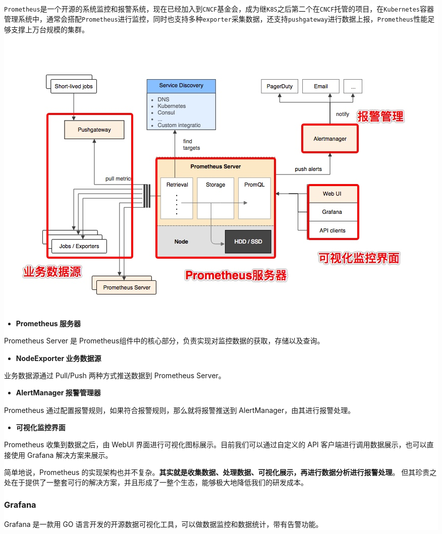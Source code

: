 `Prometheus`是一个开源的系统监控和报警系统，现在已经加入到`CNCF`基金会，成为继`K8S`之后第二个在`CNCF`托管的项目，在`Kubernetes`容器管理系统中，通常会搭配`Prometheus`进行监控，同时也支持多种`exporter`采集数据，还支持`pushgateway`进行数据上报，`Prometheus`性能足够支撑上万台规模的集群。

![202303011603186.png](./img/aZ0VmpHuRIg-Re3w/1717137887692-62e66578-3633-4dbe-8f63-fc6d3ae95270-597843.png)

- **Prometheus 服务器**

Prometheus Server 是 Prometheus组件中的核心部分，负责实现对监控数据的获取，存储以及查询。

- **NodeExporter 业务数据源**

业务数据源通过 Pull/Push 两种方式推送数据到 Prometheus Server。

- **AlertManager 报警管理器**

Prometheus 通过配置报警规则，如果符合报警规则，那么就将报警推送到 AlertManager，由其进行报警处理。

- **可视化监控界面**

Prometheus 收集到数据之后，由 WebUI 界面进行可视化图标展示。目前我们可以通过自定义的 API 客户端进行调用数据展示，也可以直接使用 Grafana 解决方案来展示。

简单地说，Prometheus 的实现架构也并不复杂。**其实就是收集数据、处理数据、可视化展示，再进行数据分析进行报警处理**。 但其珍贵之处在于提供了一整套可行的解决方案，并且形成了一整个生态，能够极大地降低我们的研发成本。


### Grafana

Grafana 是一款用 GO 语言开发的开源数据可视化工具，可以做数据监控和数据统计，带有告警功能。
